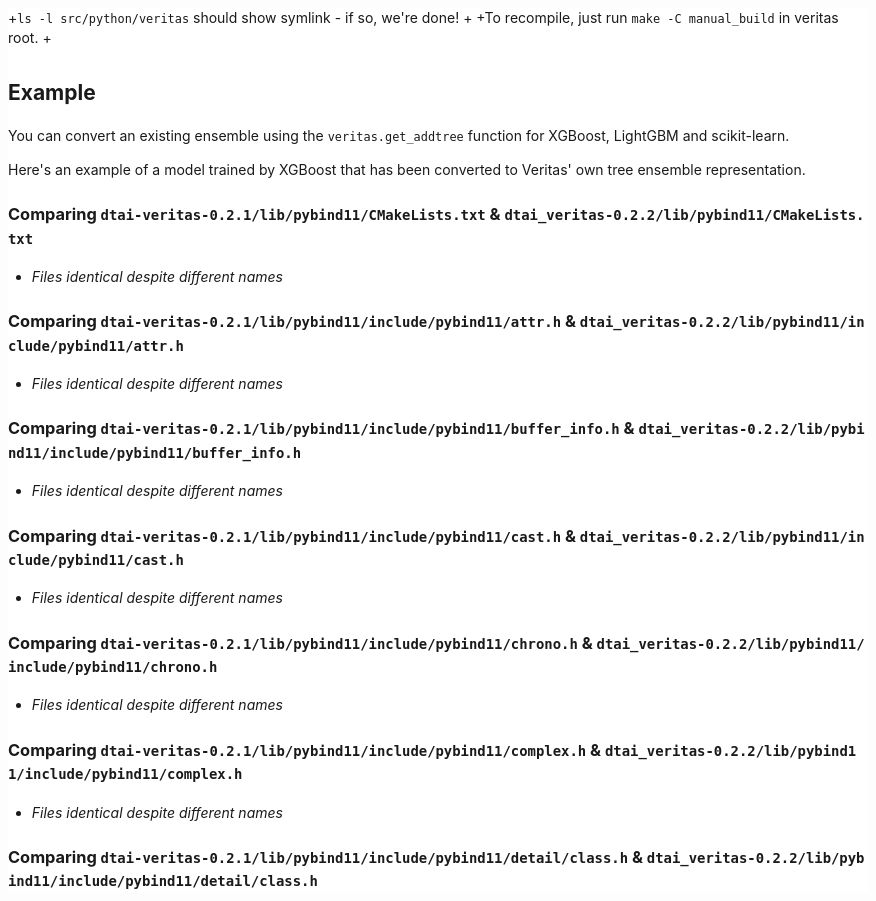 +`ls -l src/python/veritas` should show symlink - if so, we're done!
+
+To recompile, just run `make -C manual_build` in veritas root.
+
 ## Example
 
 You can convert an existing ensemble using the `veritas.get_addtree` function for XGBoost, LightGBM and scikit-learn.
 
 Here's an example of a model trained by XGBoost that has been converted to Veritas' own tree ensemble representation.
 
 ```python
```

### Comparing `dtai-veritas-0.2.1/lib/pybind11/CMakeLists.txt` & `dtai_veritas-0.2.2/lib/pybind11/CMakeLists.txt`

 * *Files identical despite different names*

### Comparing `dtai-veritas-0.2.1/lib/pybind11/include/pybind11/attr.h` & `dtai_veritas-0.2.2/lib/pybind11/include/pybind11/attr.h`

 * *Files identical despite different names*

### Comparing `dtai-veritas-0.2.1/lib/pybind11/include/pybind11/buffer_info.h` & `dtai_veritas-0.2.2/lib/pybind11/include/pybind11/buffer_info.h`

 * *Files identical despite different names*

### Comparing `dtai-veritas-0.2.1/lib/pybind11/include/pybind11/cast.h` & `dtai_veritas-0.2.2/lib/pybind11/include/pybind11/cast.h`

 * *Files identical despite different names*

### Comparing `dtai-veritas-0.2.1/lib/pybind11/include/pybind11/chrono.h` & `dtai_veritas-0.2.2/lib/pybind11/include/pybind11/chrono.h`

 * *Files identical despite different names*

### Comparing `dtai-veritas-0.2.1/lib/pybind11/include/pybind11/complex.h` & `dtai_veritas-0.2.2/lib/pybind11/include/pybind11/complex.h`

 * *Files identical despite different names*

### Comparing `dtai-veritas-0.2.1/lib/pybind11/include/pybind11/detail/class.h` & `dtai_veritas-0.2.2/lib/pybind11/include/pybind11/detail/class.h`
